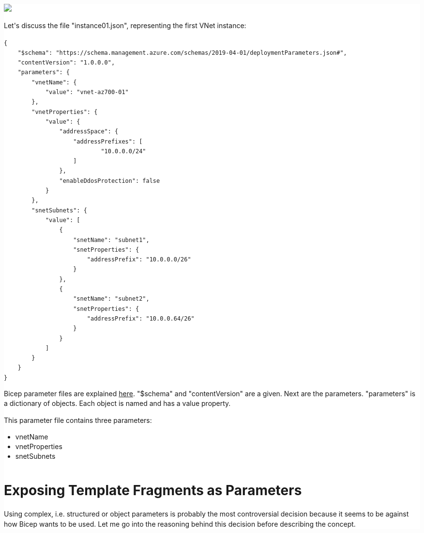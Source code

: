 <img src="{{site.baseurl}}/images/vnet-deployment.png">

Let's discuss the file "instance01.json", representing the first VNet instance:
````
{
    "$schema": "https://schema.management.azure.com/schemas/2019-04-01/deploymentParameters.json#",
    "contentVersion": "1.0.0.0",
    "parameters": {
        "vnetName": {
            "value": "vnet-az700-01"
        },
        "vnetProperties": {
            "value": {
                "addressSpace": {
                    "addressPrefixes": [
                            "10.0.0.0/24"
                    ] 
                },
                "enableDdosProtection": false
            } 
        },          
        "snetSubnets": {
            "value": [
                {
                    "snetName": "subnet1",
                    "snetProperties": {
                        "addressPrefix": "10.0.0.0/26"
                    }
                },
                {
                    "snetName": "subnet2",
                    "snetProperties": {
                        "addressPrefix": "10.0.0.64/26"
                    }
                }
            ]
        }
    }
}
````
Bicep parameter files are explained [here](https://learn.microsoft.com/en-us/azure/azure-resource-manager/bicep/parameter-files).
"$schema" and "contentVersion" are a given.
Next are the parameters.
"parameters" is a dictionary of objects. Each object is named and has a value property.

This parameter file contains three parameters:
- vnetName
- vnetProperties
- snetSubnets

# Exposing Template Fragments as Parameters
Using complex, i.e. structured or object parameters is probably the most controversial decision because it seems to
be against how Bicep wants to be used.
Let me go into the reasoning behind this decision before describing the concept.
